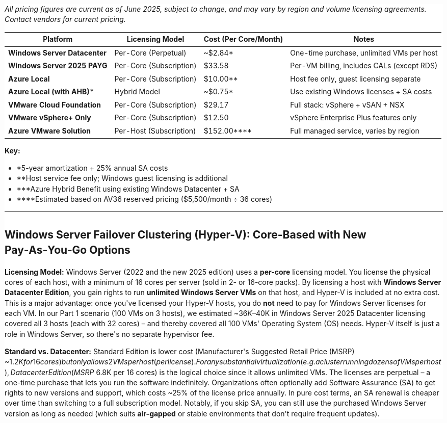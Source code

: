 *All pricing figures are current as of June 2025, subject to change, and may vary by region and volume licensing agreements. Contact vendors for current pricing.*

| Platform | Licensing Model | Cost (Per Core/Month) | Notes |
|----------|----------------|----------------------|-------|
| **Windows Server Datacenter** | Per-Core (Perpetual) | ~$2.84* | One-time purchase, unlimited VMs per host |
| **Windows Server 2025 PAYG** | Per-Core (Subscription) | $33.58 | Per-VM billing, includes CALs (except RDS) |
| **Azure Local** | Per-Core (Subscription) | $10.00** | Host fee only, guest licensing separate |
| **Azure Local (with AHB)*** | Hybrid Model | ~$0.75* | Use existing Windows licenses + SA costs |
| **VMware Cloud Foundation** | Per-Core (Subscription) | $29.17 | Full stack: vSphere + vSAN + NSX |
| **VMware vSphere+ Only** | Per-Core (Subscription) | $12.50 | vSphere Enterprise Plus features only |
| **Azure VMware Solution** | Per-Host (Subscription) | $152.00**** | Full managed service, varies by region |

**Key:**

- *5-year amortization + 25% annual SA costs
- **Host service fee only; Windows guest licensing is additional
- ***Azure Hybrid Benefit using existing Windows Datacenter + SA
- ****Estimated based on AV36 reserved pricing ($5,500/month ÷ 36 cores)

---

## Windows Server Failover Clustering (Hyper-V): Core-Based with New Pay‑As‑You‑Go Options

**Licensing Model:** Windows Server (2022 and the new 2025 edition) uses a **per-core** licensing model. You license the physical cores of each host, with a minimum of 16 cores per server (sold in 2- or 16-core packs). By licensing a host with **Windows Server Datacenter Edition**, you gain rights to run **unlimited Windows Server VMs** on that host, and Hyper-V is included at no extra cost. This is a major advantage: once you've licensed your Hyper-V hosts, you do **not** need to pay for Windows Server licenses for each VM. In our Part 1 scenario (100 VMs on 3 hosts), we estimated ~$36K–$40K in Windows Server 2025 Datacenter licensing covered all 3 hosts (each with 32 cores) – and thereby covered all 100 VMs' Operating System (OS) needs. Hyper-V itself is just a role in Windows Server, so there's no separate hypervisor fee.

**Standard vs. Datacenter:** Standard Edition is lower cost (Manufacturer's Suggested Retail Price (MSRP) ~$1.2K for 16 cores) but only allows 2 VMs per host (per license). For any substantial virtualization (e.g. a cluster running dozens of VMs per host), Datacenter Edition (MSRP ~$6.8K per 16 cores) is the logical choice since it allows unlimited VMs. The licenses are perpetual – a one-time purchase that lets you run the software indefinitely. Organizations often optionally add Software Assurance (SA) to get rights to new versions and support, which costs ~25% of the license price annually. In pure cost terms, an SA renewal is cheaper over time than switching to a full subscription model. Notably, if you skip SA, you can still use the purchased Windows Server version as long as needed (which suits **air-gapped** or stable environments that don't require frequent updates).
